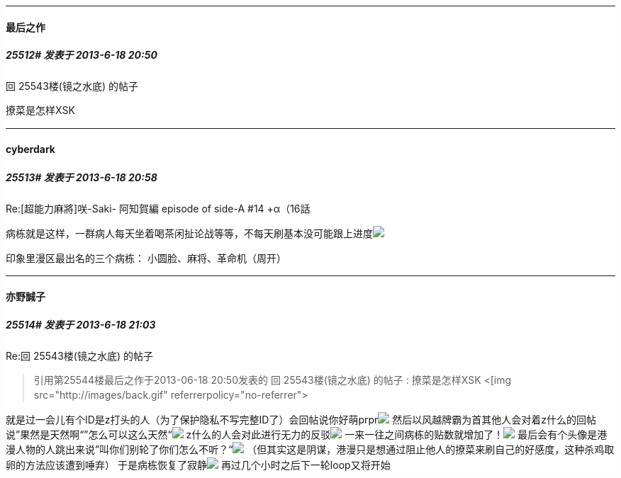 





-----

####  最后之作  
##### 25512#       发表于 2013-6-18 20:50

回 25543楼(镜之水底) 的帖子



撩菜是怎样XSK







-----

####  cyberdark  
##### 25513#       发表于 2013-6-18 20:58

Re:[超能力麻將]咲-Saki- 阿知賀編 episode of side-A #14 +α（16話



病栋就是这样，一群病人每天坐着喝茶闲扯论战等等，不每天刷基本没可能跟上进度<img src="https://static.saraba1st.com/image/smiley/face/191.gif" referrerpolicy="no-referrer">

印象里漫区最出名的三个病栋：
小圆脸、麻将、革命机（周开）







-----

####  亦野誠子  
##### 25514#       发表于 2013-6-18 21:03

Re:回 25543楼(镜之水底) 的帖子


<blockquote>引用第25544楼最后之作于2013-06-18 20:50发表的 回 25543楼(镜之水底) 的帖子 :
撩菜是怎样XSK <[img src="http://images/back.gif" referrerpolicy="no-referrer"></blockquote>
就是过一会儿有个ID是z打头的人（为了保护隐私不写完整ID了）会回帖说你好萌prpr<img src="https://static.saraba1st.com/image/smiley/face/12.gif" referrerpolicy="no-referrer"> 
然后以风越牌霸为首其他人会对着z什么的回帖说”果然是天然啊“”怎么可以这么天然“<img src="https://static.saraba1st.com/image/smiley/face/86.gif" referrerpolicy="no-referrer"> 
z什么的人会对此进行无力的反驳<img src="https://static.saraba1st.com/image/smiley/face/27.gif" referrerpolicy="no-referrer"> 
一来一往之间病栋的贴数就增加了！<img src="https://static.saraba1st.com/image/smiley/face/151.gif" referrerpolicy="no-referrer"> 
最后会有个头像是港漫人物的人跳出来说”叫你们别轮了你们怎么不听？“<img src="https://static.saraba1st.com/image/smiley/face/84.gif" referrerpolicy="no-referrer"> （但其实这是阴谋，港漫只是想通过阻止他人的撩菜来刷自己的好感度，这种杀鸡取卵的方法应该遭到唾弃）
于是病栋恢复了寂静<img src="https://static.saraba1st.com/image/smiley/face/106.gif" referrerpolicy="no-referrer"> 
再过几个小时之后下一轮loop又将开始
